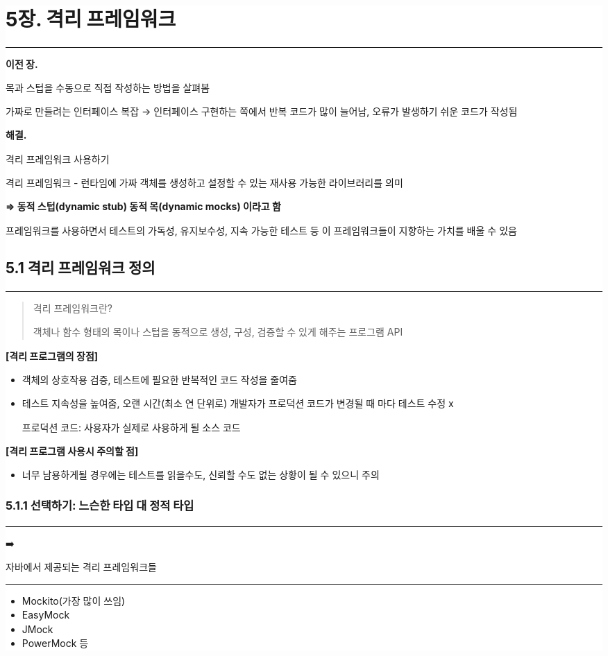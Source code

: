 # 5장. 격리 프레임워크

---

**이전 장.**

목과 스텁을 수동으로 직접 작성하는 방법을 살펴봄

가짜로 만들려는 인터페이스 복잡 → 인터페이스 구현하는 쪽에서 반복 코드가 많이 늘어남, 오류가 발생하기 쉬운 코드가 작성됨

**해결.**

격리 프레임워크 사용하기

격리 프레임워크 - 런타임에 가짜 객체를 생성하고 설정할 수 있는 재사용 가능한 라이브러리를 의미

**⇒ 동적 스텁(dynamic stub) 동적 목(dynamic mocks) 이라고 함**

프레임워크를 사용하면서 테스트의 가독성, 유지보수성, 지속 가능한 테스트 등 이 프레임워크들이 지향하는 가치를 배울 수 있음

## 5.1 격리 프레임워크 정의

---

> 격리 프레임워크란?
> 
> 
> 객체나 함수 형태의 목이나 스텁을 동적으로 생성, 구성, 검증할 수 있게 해주는 프로그램 API
> 

**[격리 프로그램의 장점]**

- 객체의 상호작용 검증, 테스트에 필요한 반복적인 코드 작성을 줄여줌
- 테스트 지속성을 높여줌, 오랜 시간(최소 연 단위로) 개발자가 프로덕션 코드가 변경될 때 마다 테스트 수정 x
    
    프로덕션 코드: 사용자가 실제로 사용하게 될 소스 코드
    

**[격리 프로그램 사용시 주의할 점]**

- 너무 남용하게될 경우에는 테스트를 읽을수도, 신뢰할 수도 없는 상황이 될 수 있으니 주의

### 5.1.1 선택하기: 느슨한 타입 대 정적 타입

---

<aside>
➡️

자바에서 제공되는 격리 프레임워크들

---

- Mockito(가장 많이 쓰임)
- EasyMock
- JMock
- PowerMock 등
</aside>
